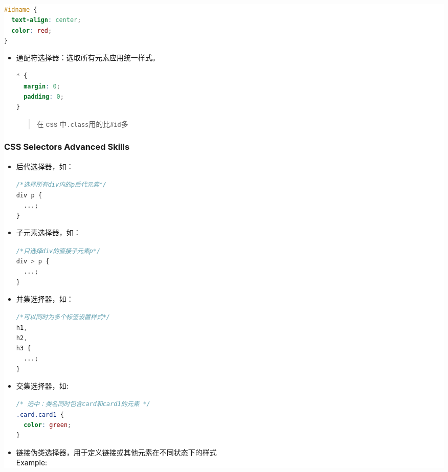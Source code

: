   ```css
  #idname {
    text-align: center;
    color: red;
  }
  ```

- 通配符选择器：选取所有元素应用统一样式。
  ```css
  * {
    margin: 0;
    padding: 0;
  }
  ```
  > 在 css 中`.class`用的比`#id`多

### CSS Selectors Advanced Skills

- 后代选择器，如：

  ```css
  /*选择所有div内的p后代元素*/
  div p {
    ...;
  }
  ```

- 子元素选择器，如：

  ```css
  /*只选择div的直接子元素p*/
  div > p {
    ...;
  }
  ```

- 并集选择器，如：

  ```css
  /*可以同时为多个标签设置样式*/
  h1,
  h2,
  h3 {
    ...;
  }
  ```

- 交集选择器，如:
  ```css
  /* 选中：类名同时包含card和card1的元素 */
  .card.card1 {
    color: green;
  }
  ```
- 链接伪类选择器，用于定义链接或其他元素在不同状态下的样式  
   Example:
